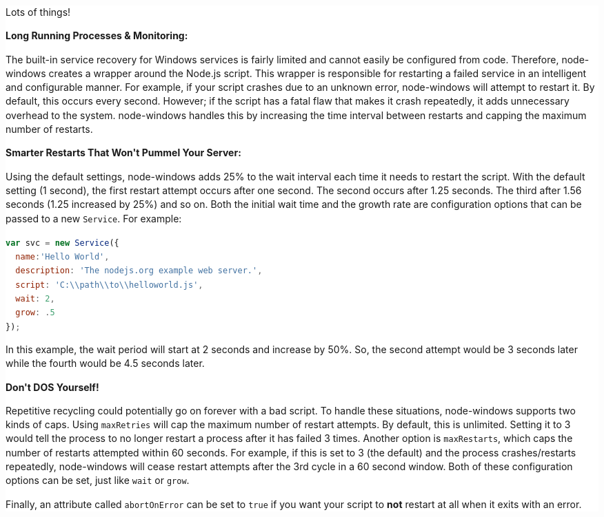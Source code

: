 Lots of things!

**Long Running Processes & Monitoring:**

The built-in service recovery for Windows services is fairly limited and cannot easily be configured
from code. Therefore, node-windows creates a wrapper around the Node.js script. This wrapper
is responsible for restarting a failed service in an intelligent and configurable manner. For example,
if your script crashes due to an unknown error, node-windows will attempt to restart it. By default,
this occurs every second. However; if the script has a fatal flaw that makes it crash repeatedly,
it adds unnecessary overhead to the system. node-windows handles this by increasing the time interval
between restarts and capping the maximum number of restarts.

**Smarter Restarts That Won't Pummel Your Server:**

Using the default settings, node-windows adds 25% to the wait interval each time it needs to restart
the script. With the default setting (1 second), the first restart attempt occurs after one second.
The second occurs after 1.25 seconds. The third after 1.56 seconds (1.25 increased by 25%) and so on.
Both the initial wait time and the growth rate are configuration options that can be passed to a new
`Service`. For example:

```js
var svc = new Service({
  name:'Hello World',
  description: 'The nodejs.org example web server.',
  script: 'C:\\path\\to\\helloworld.js',
  wait: 2,
  grow: .5
});
```

In this example, the wait period will start at 2 seconds and increase by 50%. So, the second attempt
would be 3 seconds later while the fourth would be 4.5 seconds later.

**Don't DOS Yourself!**

Repetitive recycling could potentially go on forever with a bad script. To handle these situations, node-windows
supports two kinds of caps. Using `maxRetries` will cap the maximum number of restart attempts. By
default, this is unlimited. Setting it to 3 would tell the process to no longer restart a process
after it has failed 3 times. Another option is `maxRestarts`, which caps the number of restarts attempted
within 60 seconds. For example, if this is set to 3 (the default) and the process crashes/restarts repeatedly,
node-windows will cease restart attempts after the 3rd cycle in a 60 second window. Both of these
configuration options can be set, just like `wait` or `grow`.

Finally, an attribute called `abortOnError` can be set to `true` if you want your script to **not** restart
at all when it exits with an error.

